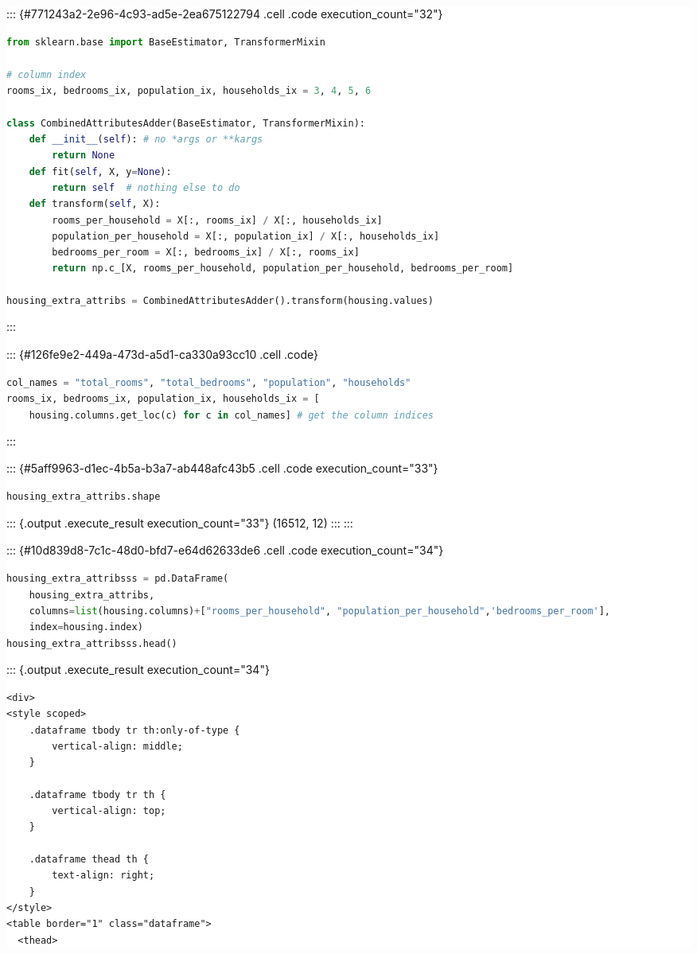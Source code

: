 ::: {#771243a2-2e96-4c93-ad5e-2ea675122794 .cell .code execution_count="32"}
``` python
from sklearn.base import BaseEstimator, TransformerMixin

# column index
rooms_ix, bedrooms_ix, population_ix, households_ix = 3, 4, 5, 6

class CombinedAttributesAdder(BaseEstimator, TransformerMixin):
    def __init__(self): # no *args or **kargs
        return None
    def fit(self, X, y=None):
        return self  # nothing else to do
    def transform(self, X):
        rooms_per_household = X[:, rooms_ix] / X[:, households_ix]
        population_per_household = X[:, population_ix] / X[:, households_ix]
        bedrooms_per_room = X[:, bedrooms_ix] / X[:, rooms_ix]
        return np.c_[X, rooms_per_household, population_per_household, bedrooms_per_room]
     
housing_extra_attribs = CombinedAttributesAdder().transform(housing.values)
```
:::

::: {#126fe9e2-449a-473d-a5d1-ca330a93cc10 .cell .code}
``` python
col_names = "total_rooms", "total_bedrooms", "population", "households"
rooms_ix, bedrooms_ix, population_ix, households_ix = [
    housing.columns.get_loc(c) for c in col_names] # get the column indices
```
:::

::: {#5aff9963-d1ec-4b5a-b3a7-ab448afc43b5 .cell .code execution_count="33"}
``` python
housing_extra_attribs.shape
```

::: {.output .execute_result execution_count="33"}
    (16512, 12)
:::
:::

::: {#10d839d8-7c1c-48d0-bfd7-e64d62633de6 .cell .code execution_count="34"}
``` python
housing_extra_attribsss = pd.DataFrame(
    housing_extra_attribs,
    columns=list(housing.columns)+["rooms_per_household", "population_per_household",'bedrooms_per_room'],
    index=housing.index)
housing_extra_attribsss.head()
```

::: {.output .execute_result execution_count="34"}
```{=html}
<div>
<style scoped>
    .dataframe tbody tr th:only-of-type {
        vertical-align: middle;
    }

    .dataframe tbody tr th {
        vertical-align: top;
    }

    .dataframe thead th {
        text-align: right;
    }
</style>
<table border="1" class="dataframe">
  <thead>
```